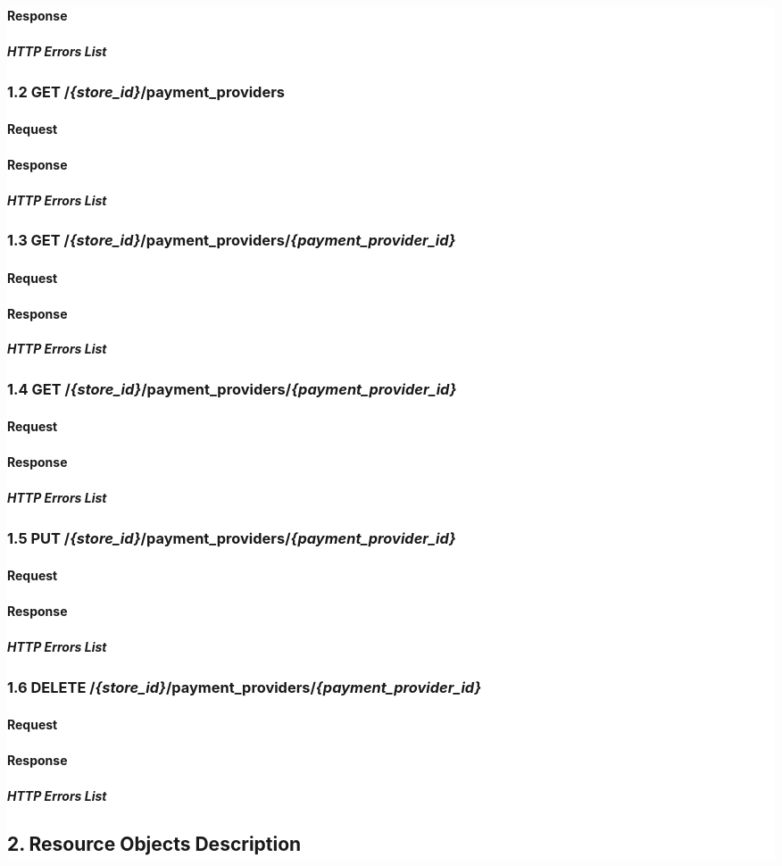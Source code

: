 #### Response

##### HTTP Errors List

### 1.2 GET /_{store_id}_/payment_providers

#### Request

#### Response

##### HTTP Errors List

### 1.3 GET /_{store_id}_/payment_providers/_{payment_provider_id}_

#### Request

#### Response

##### HTTP Errors List

### 1.4 GET /_{store_id}_/payment_providers/_{payment_provider_id}_

#### Request

#### Response

##### HTTP Errors List

### 1.5 PUT /_{store_id}_/payment_providers/_{payment_provider_id}_

#### Request

#### Response

##### HTTP Errors List

### 1.6 DELETE /_{store_id}_/payment_providers/_{payment_provider_id}_

#### Request

#### Response

##### HTTP Errors List


## 2. Resource Objects Description

